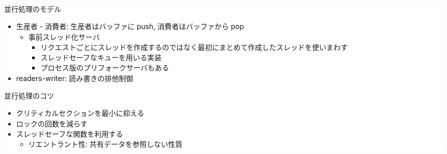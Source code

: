 並行処理のモデル
- 生産者 - 消費者: 生産者はバッファに push, 消費者はバッファから pop
  - 事前スレッド化サーバ
    - リクエストごとにスレッドを作成するのではなく最初にまとめて作成したスレッドを使いまわす
    - スレッドセーフなキューを用いる実装
    - プロセス版のプリフォークサーバもある
- readers-writer: 読み書きの排他制御

並行処理のコツ
- クリティカルセクションを最小に抑える
- ロックの回数を減らす
- スレッドセーフな関数を利用する
  - リエントラント性: 共有データを参照しない性質

